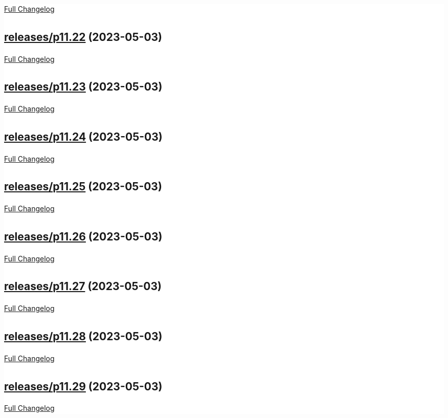 [Full Changelog](https://github.com/Pinterest/PINRemoteImage/compare/releases/p11.22...releases/p11.21)

## [releases/p11.22](https://github.com/Pinterest/PINRemoteImage/tree/releases/p11.22) (2023-05-03)

[Full Changelog](https://github.com/Pinterest/PINRemoteImage/compare/releases/p11.23...releases/p11.22)

## [releases/p11.23](https://github.com/Pinterest/PINRemoteImage/tree/releases/p11.23) (2023-05-03)

[Full Changelog](https://github.com/Pinterest/PINRemoteImage/compare/releases/p11.24...releases/p11.23)

## [releases/p11.24](https://github.com/Pinterest/PINRemoteImage/tree/releases/p11.24) (2023-05-03)

[Full Changelog](https://github.com/Pinterest/PINRemoteImage/compare/releases/p11.25...releases/p11.24)

## [releases/p11.25](https://github.com/Pinterest/PINRemoteImage/tree/releases/p11.25) (2023-05-03)

[Full Changelog](https://github.com/Pinterest/PINRemoteImage/compare/releases/p11.26...releases/p11.25)

## [releases/p11.26](https://github.com/Pinterest/PINRemoteImage/tree/releases/p11.26) (2023-05-03)

[Full Changelog](https://github.com/Pinterest/PINRemoteImage/compare/releases/p11.27...releases/p11.26)

## [releases/p11.27](https://github.com/Pinterest/PINRemoteImage/tree/releases/p11.27) (2023-05-03)

[Full Changelog](https://github.com/Pinterest/PINRemoteImage/compare/releases/p11.28...releases/p11.27)

## [releases/p11.28](https://github.com/Pinterest/PINRemoteImage/tree/releases/p11.28) (2023-05-03)

[Full Changelog](https://github.com/Pinterest/PINRemoteImage/compare/releases/p11.29...releases/p11.28)

## [releases/p11.29](https://github.com/Pinterest/PINRemoteImage/tree/releases/p11.29) (2023-05-03)

[Full Changelog](https://github.com/Pinterest/PINRemoteImage/compare/releases/p12.3...releases/p11.29)
